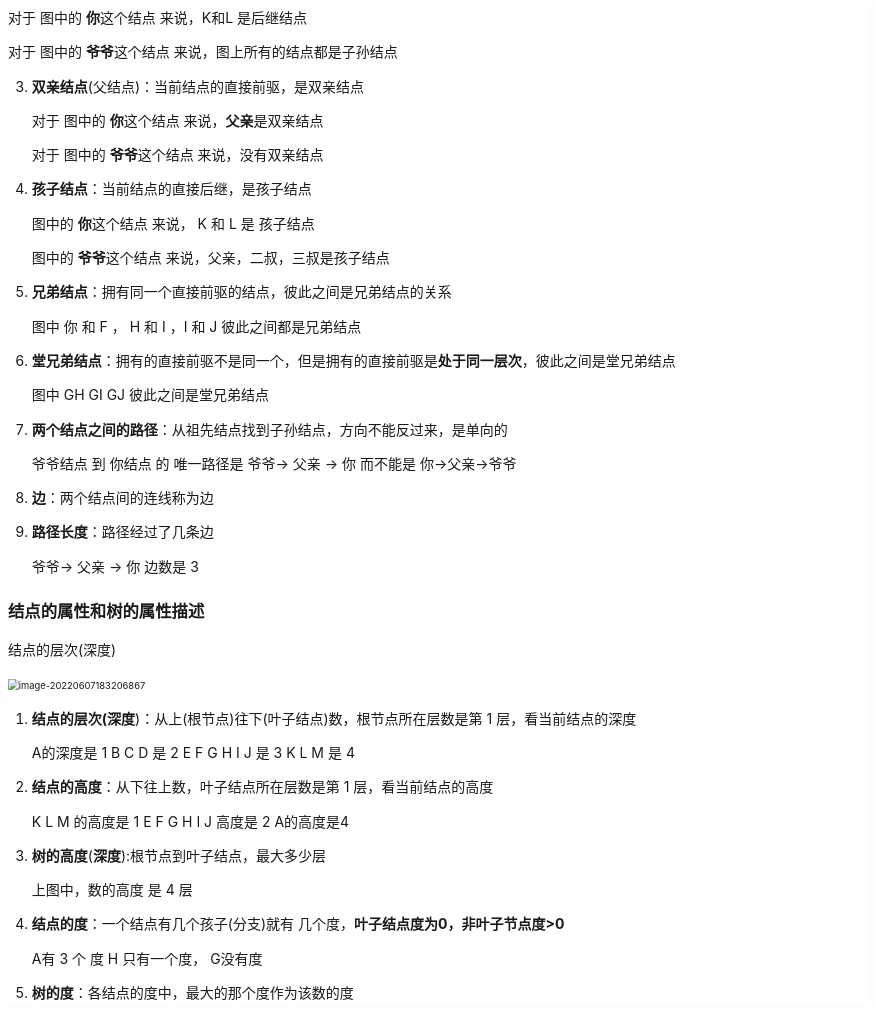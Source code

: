    对于 图中的 **你**这个结点 来说，K和L 是后继结点

   对于 图中的 **爷爷**这个结点 来说，图上所有的结点都是子孙结点

3. **双亲结点**(父结点)：当前结点的直接前驱，是双亲结点

   对于 图中的 **你**这个结点 来说，**父亲**是双亲结点

   对于 图中的 **爷爷**这个结点 来说，没有双亲结点

4. **孩子结点**：当前结点的直接后继，是孩子结点

   图中的 **你**这个结点 来说， K 和 L 是 孩子结点

   图中的 **爷爷**这个结点 来说，父亲，二叔，三叔是孩子结点

   

5. **兄弟结点**：拥有同一个直接前驱的结点，彼此之间是兄弟结点的关系

   图中    你 和 F ，  H 和 I ，I 和 J 彼此之间都是兄弟结点

6. **堂兄弟结点**：拥有的直接前驱不是同一个，但是拥有的直接前驱是**处于同一层次**，彼此之间是堂兄弟结点

   图中   GH GI GJ  彼此之间是堂兄弟结点

7. **两个结点之间的路径**：从祖先结点找到子孙结点，方向不能反过来，是单向的

   爷爷结点 到 你结点  的 唯一路径是     爷爷-> 父亲 -> 你  而不能是    你->父亲->爷爷

8. **边**：两个结点间的连线称为边

9. **路径长度**：路径经过了几条边

   爷爷-> 父亲 -> 你  边数是 3

   





### 结点的属性和树的属性描述

结点的层次(深度)

<img src="数据结构2.assets/image-20220607183206867.png" alt="image-20220607183206867" style="zoom: 67%;" />



1. **结点的层次(深度**)：从上(根节点)往下(叶子结点)数，根节点所在层数是第 1 层，看当前结点的深度

   A的深度是 1   B C D 是 2     E F G H I J 是 3   K L M 是 4

2. **结点的高度**：从下往上数，叶子结点所在层数是第 1 层，看当前结点的高度

   K L M 的高度是 1    E F G H I J 高度是 2     A的高度是4

3. **树的高度**(**深度**):根节点到叶子结点，最大多少层

   上图中，数的高度 是 4 层

4. **结点的度**：一个结点有几个孩子(分支)就有 几个度，**叶子结点度为0，非叶子节点度>0**

   A有 3 个 度    H 只有一个度，    G没有度

5. **树的度**：各结点的度中，最大的那个度作为该数的度
